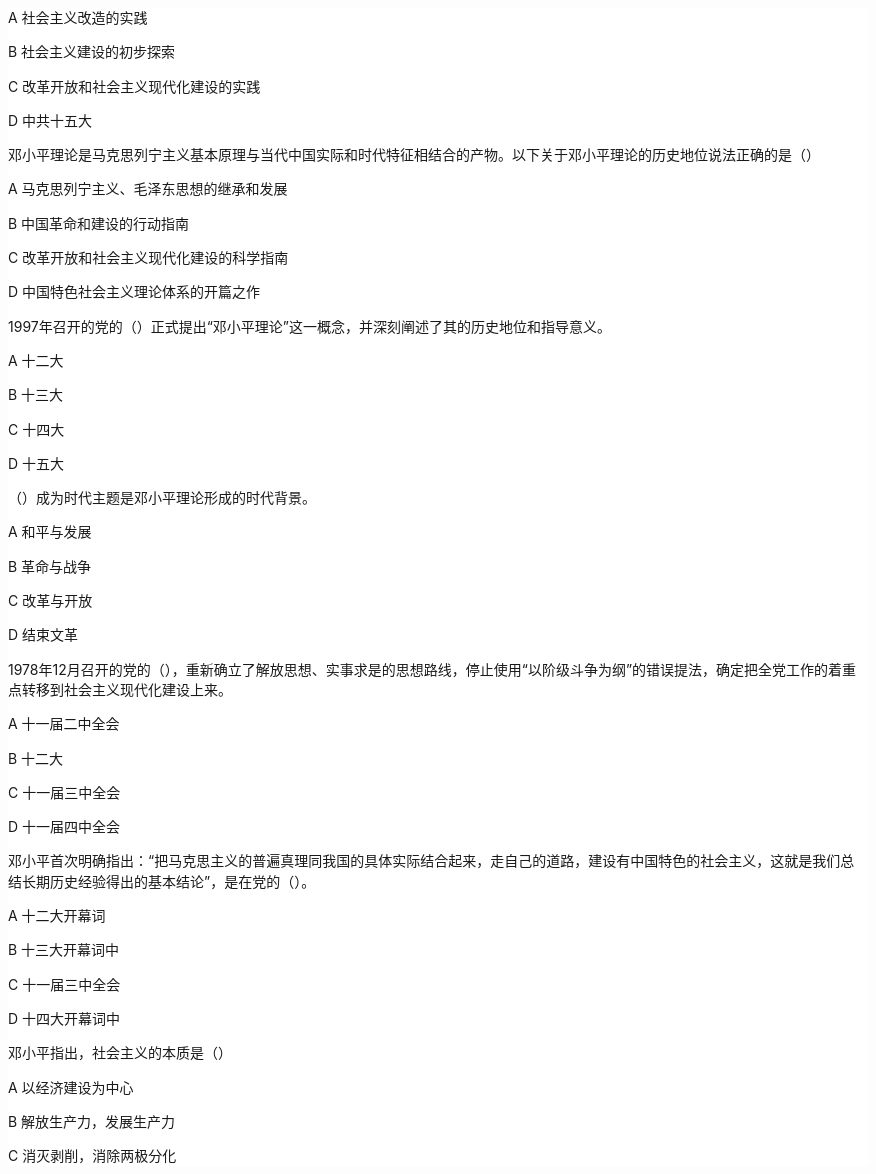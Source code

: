 A 社会主义改造的实践

B 社会主义建设的初步探索

C 改革开放和社会主义现代化建设的实践

D 中共十五大

邓小平理论是马克思列宁主义基本原理与当代中国实际和时代特征相结合的产物。以下关于邓小平理论的历史地位说法正确的是（）

A 马克思列宁主义、毛泽东思想的继承和发展

B 中国革命和建设的行动指南

C 改革开放和社会主义现代化建设的科学指南

D 中国特色社会主义理论体系的开篇之作

1997年召开的党的（）正式提出“邓小平理论”这一概念，并深刻阐述了其的历史地位和指导意义。

A 十二大

B 十三大

C 十四大

D 十五大

（）成为时代主题是邓小平理论形成的时代背景。

A 和平与发展

B 革命与战争

C 改革与开放

D 结束文革

1978年12月召开的党的（），重新确立了解放思想、实事求是的思想路线，停止使用“以阶级斗争为纲”的错误提法，确定把全党工作的着重点转移到社会主义现代化建设上来。

A 十一届二中全会

B 十二大

C 十一届三中全会

D 十一届四中全会

邓小平首次明确指出：“把马克思主义的普遍真理同我国的具体实际结合起来，走自己的道路，建设有中国特色的社会主义，这就是我们总结长期历史经验得出的基本结论”，是在党的（）。

A 十二大开幕词

B 十三大开幕词中

C 十一届三中全会

D 十四大开幕词中

邓小平指出，社会主义的本质是（）

A 以经济建设为中心

B 解放生产力，发展生产力

C 消灭剥削，消除两极分化
